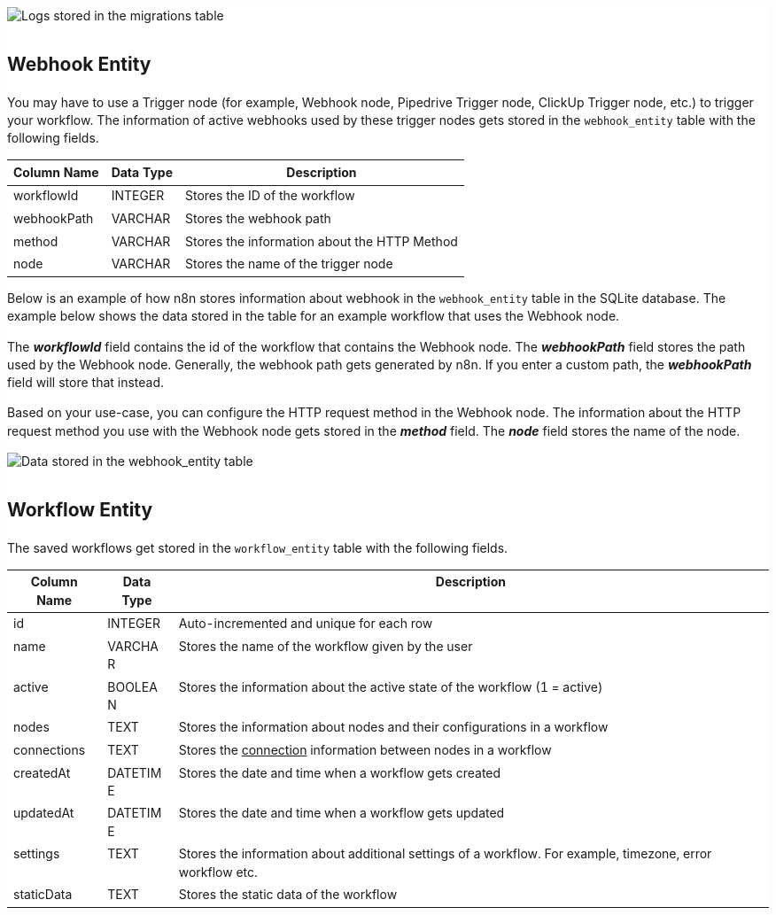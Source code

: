 ![Logs stored in the migrations table](REDACTED)

## Webhook Entity

You may have to use a Trigger node (for example, Webhook node, Pipedrive Trigger node, ClickUp Trigger node, etc.) to trigger your workflow. The information of active webhooks used by these trigger nodes gets stored in the `webhook_entity` table with the following fields.

| Column Name | Data Type | Description |
|-------------|-----------|-------|
| workflowId | INTEGER | Stores the ID of the workflow |
| webhookPath | VARCHAR | Stores the webhook path |
| method | VARCHAR | Stores the information about the HTTP Method |
| node | VARCHAR | Stores the name of the trigger node |

Below is an example of how n8n stores information about webhook in the `webhook_entity` table in the SQLite database. The example below shows the data stored in the table for an example workflow that uses the Webhook node.

The ***workflowId*** field contains the id of the workflow that contains the Webhook node. The ***webhookPath*** field stores the path used by the Webhook node. Generally, the webhook path gets generated by n8n. If you enter a custom path, the ***webhookPath*** field will store that instead.

Based on your use-case, you can configure the HTTP request method in the Webhook node. The information about the HTTP request method you use with the Webhook node gets stored in the ***method*** field. The ***node*** field stores the name of the node.

![Data stored in the webhook_entity table](REDACTED)

## Workflow Entity

The saved workflows get stored in the `workflow_entity` table with the following fields.

| Column Name | Data Type | Description |
|-------------|-----------|-------|
| id | INTEGER | Auto-incremented and unique for each row |
| name | VARCHAR | Stores the name of the workflow given by the user |
| active | BOOLEAN | Stores the information about the active state of the workflow (1 = active) |
| nodes | TEXT | Stores the information about nodes and their configurations in a workflow |
| connections | TEXT | Stores the [connection](./glossary.md#connection) information between nodes in a workflow |
| createdAt | DATETIME | Stores the date and time when a workflow gets created |
| updatedAt | DATETIME | Stores the date and time when a workflow gets updated |
| settings | TEXT | Stores the information about additional settings of a workflow. For example, timezone, error workflow etc. |
| staticData | TEXT | Stores the static data of the workflow |
